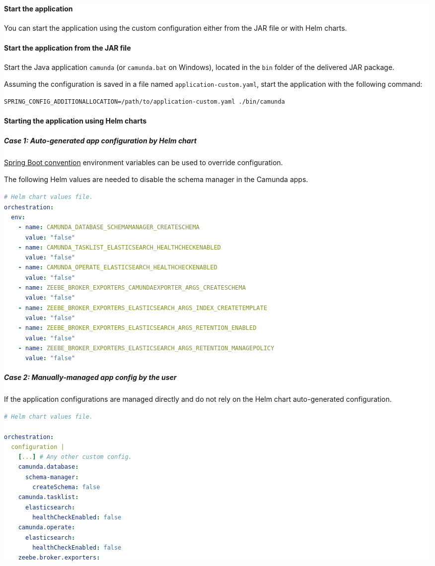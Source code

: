 #### Start the application

You can start the application using the custom configuration either from the JAR file or with Helm charts.

#### Start the application from the JAR file

Start the Java application `camunda` (or `camunda.bat` on Windows), located in the `bin` folder of the delivered JAR package.

Assuming the configuration is saved in a file named `application-custom.yaml`, start the application with the following command:

```
SPRING_CONFIG_ADDITIONALLOCATION=/path/to/application-custom.yaml ./bin/camunda
```

#### Starting the application using Helm charts

##### Case 1: Auto-generated app configuration by Helm chart

[Spring Boot convention](https://docs.spring.io/spring-boot/reference/features/external-config.html#features.external-config.typesafe-configuration-properties.relaxed-binding.environment-variables) environment variables can be used to override configuration.

The following Helm values are needed to disable the schema manager in the Camunda apps.

```yaml
# Helm chart values file.
orchestration:
  env:
    - name: CAMUNDA_DATABASE_SCHEMAMANAGER_CREATESCHEMA
      value: "false"
    - name: CAMUNDA_TASKLIST_ELASTICSEARCH_HEALTHCHECKENABLED
      value: "false"
    - name: CAMUNDA_OPERATE_ELASTICSEARCH_HEALTHCHECKENABLED
      value: "false"
    - name: ZEEBE_BROKER_EXPORTERS_CAMUNDAEXPORTER_ARGS_CREATESCHEMA
      value: "false"
    - name: ZEEBE_BROKER_EXPORTERS_ELASTICSEARCH_ARGS_INDEX_CREATETEMPLATE
      value: "false"
    - name: ZEEBE_BROKER_EXPORTERS_ELASTICSEARCH_ARGS_RETENTION_ENABLED
      value: "false"
    - name: ZEEBE_BROKER_EXPORTERS_ELASTICSEARCH_ARGS_RETENTION_MANAGEPOLICY
      value: "false"
```

##### Case 2: Manually-managed app config by the user

If the application configurations are managed directly and do not rely on the Helm chart auto-generated configuration.

```yaml
# Helm chart values file.

orchestration:
  configuration |
    [...] # Any other custom config.
    camunda.database:
      schema-manager:
        createSchema: false
    camunda.tasklist:
      elasticsearch:
        healthCheckEnabled: false
    camunda.operate:
      elasticsearch:
        healthCheckEnabled: false
    zeebe.broker.exporters:
```
